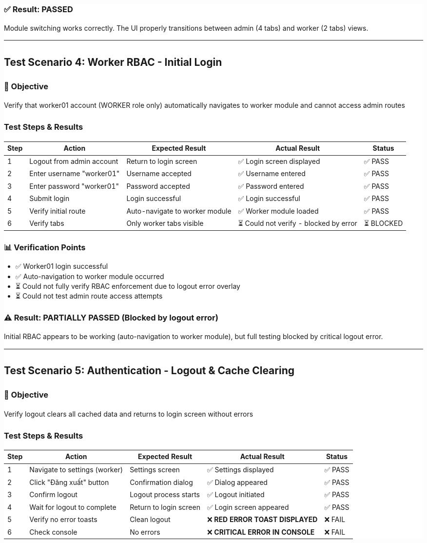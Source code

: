 ### ✅ Result: **PASSED**
Module switching works correctly. The UI properly transitions between admin (4 tabs) and worker (2 tabs) views.

---

## Test Scenario 4: Worker RBAC - Initial Login

### 🎯 Objective
Verify that worker01 account (WORKER role only) automatically navigates to worker module and cannot access admin routes

### Test Steps & Results

| Step | Action | Expected Result | Actual Result | Status |
|------|--------|-----------------|---------------|---------|
| 1 | Logout from admin account | Return to login screen | ✅ Login screen displayed | ✅ PASS |
| 2 | Enter username "worker01" | Username accepted | ✅ Username entered | ✅ PASS |
| 3 | Enter password "worker01" | Password accepted | ✅ Password entered | ✅ PASS |
| 4 | Submit login | Login successful | ✅ Login successful | ✅ PASS |
| 5 | Verify initial route | Auto-navigate to worker module | ✅ Worker module loaded | ✅ PASS |
| 6 | Verify tabs | Only worker tabs visible | ⏳ Could not verify - blocked by error | ⏳ BLOCKED |

### 📊 Verification Points
- ✅ Worker01 login successful
- ✅ Auto-navigation to worker module occurred
- ⏳ Could not fully verify RBAC enforcement due to logout error overlay
- ⏳ Could not test admin route access attempts

### ⚠️ Result: **PARTIALLY PASSED** (Blocked by logout error)
Initial RBAC appears to be working (auto-navigation to worker module), but full testing blocked by critical logout error.

---

## Test Scenario 5: Authentication - Logout & Cache Clearing

### 🎯 Objective
Verify logout clears all cached data and returns to login screen without errors

### Test Steps & Results

| Step | Action | Expected Result | Actual Result | Status |
|------|--------|-----------------|---------------|---------|
| 1 | Navigate to settings (worker) | Settings screen | ✅ Settings displayed | ✅ PASS |
| 2 | Click "Đăng xuất" button | Confirmation dialog | ✅ Dialog appeared | ✅ PASS |
| 3 | Confirm logout | Logout process starts | ✅ Logout initiated | ✅ PASS |
| 4 | Wait for logout to complete | Return to login screen | ✅ Login screen appeared | ✅ PASS |
| 5 | Verify no error toasts | Clean logout | ❌ **RED ERROR TOAST DISPLAYED** | ❌ FAIL |
| 6 | Check console | No errors | ❌ **CRITICAL ERROR IN CONSOLE** | ❌ FAIL |